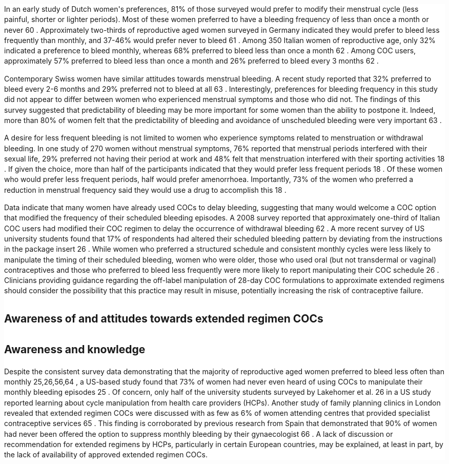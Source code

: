 In an early study of Dutch women's preferences, 81% of those surveyed would prefer to modify their menstrual cycle (less painful, shorter or lighter periods). Most of these women preferred to have a bleeding frequency of less than once a month or never 60 . Approximately two-thirds of reproductive aged women surveyed in Germany indicated they would prefer to bleed less frequently than monthly, and 37-46% would prefer never to bleed 61 . Among 350 Italian women of reproductive age, only 32% indicated a preference to bleed monthly, whereas 68% preferred to bleed less than once a month 62 . Among COC users, approximately 57% preferred to bleed less than once a month and 26% preferred to bleed every 3 months 62 .

Contemporary Swiss women have similar attitudes towards menstrual bleeding. A recent study reported that 32% preferred to bleed every 2-6 months and 29% preferred not to bleed at all 63 . Interestingly, preferences for bleeding frequency in this study did not appear to differ between women who experienced menstrual symptoms and those who did not. The findings of this survey suggested that predictability of bleeding may be more important for some women than the ability to postpone it. Indeed, more than 80% of women felt that the predictability of bleeding and avoidance of unscheduled bleeding were very important 63 .

A desire for less frequent bleeding is not limited to women who experience symptoms related to menstruation or withdrawal bleeding. In one study of 270 women without menstrual symptoms, 76% reported that menstrual periods interfered with their sexual life, 29% preferred not having their period at work and 48% felt that menstruation interfered with their sporting activities 18 . If given the choice, more than half of the participants indicated that they would prefer less frequent periods 18 . Of these women who would prefer less frequent periods, half would prefer amenorrhoea. Importantly, 73% of the women who preferred a reduction in menstrual frequency said they would use a drug to accomplish this 18 .

Data indicate that many women have already used COCs to delay bleeding, suggesting that many would welcome a COC option that modified the frequency of their scheduled bleeding episodes. A 2008 survey reported that approximately one-third of Italian COC users had modified their COC regimen to delay the occurrence of withdrawal bleeding 62 . A more recent survey of US university students found that 17% of respondents had altered their scheduled bleeding pattern by deviating from the instructions in the package insert 26 . While women who preferred a structured schedule and consistent monthly cycles were less likely to manipulate the timing of their scheduled bleeding, women who were older, those who used oral (but not transdermal or vaginal) contraceptives and those who preferred to bleed less frequently were more likely to report manipulating their COC schedule 26 . Clinicians providing guidance regarding the off-label manipulation of 28-day COC formulations to approximate extended regimens should consider the possibility that this practice may result in misuse, potentially increasing the risk of contraceptive failure.


## Awareness of and attitudes towards extended regimen COCs


## Awareness and knowledge

Despite the consistent survey data demonstrating that the majority of reproductive aged women preferred to bleed less often than monthly 25,26,56,64 , a US-based study found that 73% of women had never even heard of using COCs to manipulate their monthly bleeding episodes 25 . Of concern, only half of the university students surveyed by Lakehomer et al. 26 in a US study reported learning about cycle manipulation from health care providers (HCPs). Another study of family planning clinics in London revealed that extended regimen COCs were discussed with as few as 6% of women attending centres that provided specialist contraceptive services 65 . This finding is corroborated by previous research from Spain that demonstrated that 90% of women had never been offered the option to suppress monthly bleeding by their gynaecologist 66 . A lack of discussion or recommendation for extended regimens by HCPs, particularly in certain European countries, may be explained, at least in part, by the lack of availability of approved extended regimen COCs.
